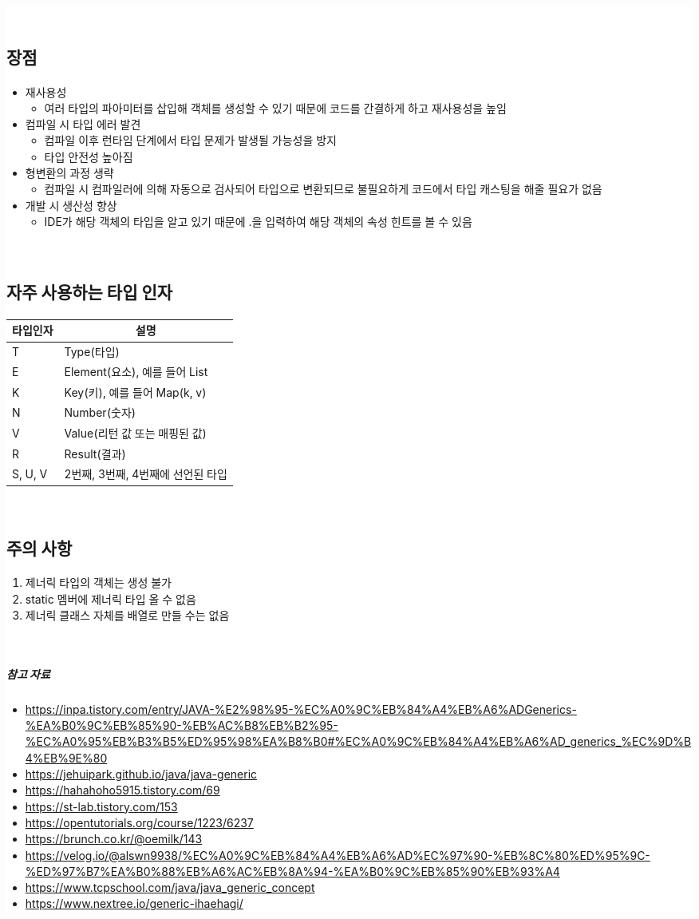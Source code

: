 <br/>

## 장점

- 재사용성
    - 여러 타입의 파아미터를 삽입해 객체를 생성할 수 있기 때문에 코드를 간결하게 하고 재사용성을 높임
- 컴파일 시 타입 에러 발견 
    - 컴파일 이후 런타임 단계에서 타입 문제가 발생될 가능성을 방지
    - 타입 안전성 높아짐 
- 형변환의 과정 생략
    - 컴파일 시 컴파일러에 의해 자동으로 검사되어 타입으로 변환되므로 불필요하게 코드에서 타입 캐스팅을 해줄 필요가 없음
- 개발 시 생산성 향상
    - IDE가 해당 객체의 타입을 알고 있기 때문에 .을 입력하여 해당 객체의 속성 힌트를 볼 수 있음 

<br/>

## 자주 사용하는 타입 인자

|타입인자|설명|
|---|---|
|T|Type(타입)|
|E|Element(요소), 예를 들어 List|
|K|Key(키), 예를 들어 Map(k, v)|
|N|Number(숫자)|
|V|Value(리턴 값 또는 매핑된 값)|
|R|Result(결과)|
|S, U, V|2번째, 3번째, 4번째에 선언된 타입|

<br/>

## 주의 사항

1. 제너릭 타입의 객체는 생성 불가
2. static 멤버에 제너릭 타입 올 수 없음
3. 제너릭 클래스 자체를 배열로 만들 수는 없음

<br/>

##### 참고 자료 

- https://inpa.tistory.com/entry/JAVA-%E2%98%95-%EC%A0%9C%EB%84%A4%EB%A6%ADGenerics-%EA%B0%9C%EB%85%90-%EB%AC%B8%EB%B2%95-%EC%A0%95%EB%B3%B5%ED%95%98%EA%B8%B0#%EC%A0%9C%EB%84%A4%EB%A6%AD_generics_%EC%9D%B4%EB%9E%80
- https://jehuipark.github.io/java/java-generic
- https://hahahoho5915.tistory.com/69
- https://st-lab.tistory.com/153
- https://opentutorials.org/course/1223/6237
- https://brunch.co.kr/@oemilk/143
- https://velog.io/@alswn9938/%EC%A0%9C%EB%84%A4%EB%A6%AD%EC%97%90-%EB%8C%80%ED%95%9C-%ED%97%B7%EA%B0%88%EB%A6%AC%EB%8A%94-%EA%B0%9C%EB%85%90%EB%93%A4
- https://www.tcpschool.com/java/java_generic_concept
- https://www.nextree.io/generic-ihaehagi/